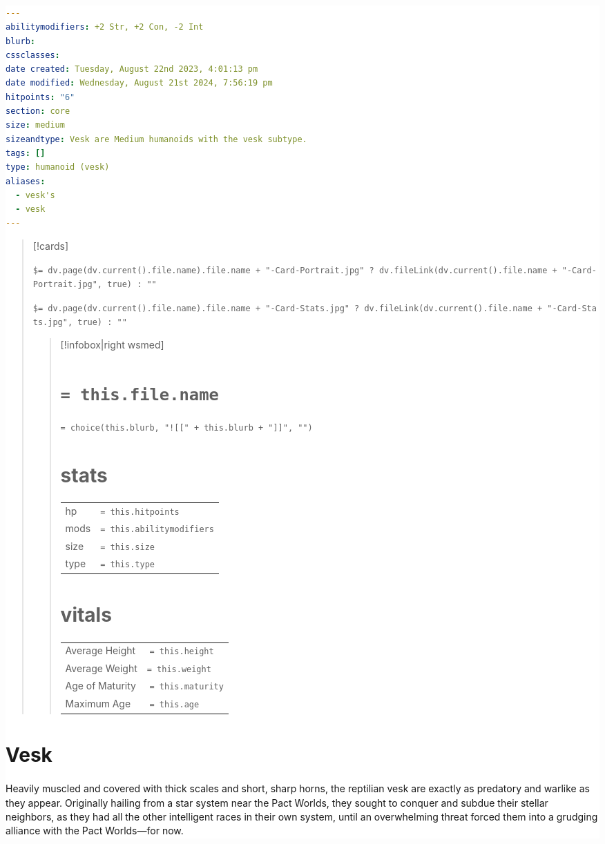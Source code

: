```yaml
---
abilitymodifiers: +2 Str, +2 Con, -2 Int
blurb:
cssclasses: 
date created: Tuesday, August 22nd 2023, 4:01:13 pm
date modified: Wednesday, August 21st 2024, 7:56:19 pm
hitpoints: "6"
section: core
size: medium
sizeandtype: Vesk are Medium humanoids with the vesk subtype.
tags: []
type: humanoid (vesk)
aliases:
  - vesk's
  - vesk
---
```


>[!cards]
>
>`$= dv.page(dv.current().file.name).file.name + "-Card-Portrait.jpg" ? dv.fileLink(dv.current().file.name + "-Card-Portrait.jpg", true) : ""`
>
>`$= dv.page(dv.current().file.name).file.name + "-Card-Stats.jpg" ? dv.fileLink(dv.current().file.name + "-Card-Stats.jpg", true) : ""`
>
>>[!infobox|right wsmed]
>> # `= this.file.name`
>>`= choice(this.blurb, "![[" + this.blurb + "]]", "")`
>> # stats
>>
>>|||
>> |----|----|
>> |hp|`= this.hitpoints`|
>> |mods|`= this.abilitymodifiers`|
>> |size|`= this.size`|
>> |type|`= this.type`|
>>
>> # vitals
>> |||
>> |----|----|
>> |Average Height| `= this.height`|
>> |Average Weight| `= this.weight`| 
>> |Age of Maturity| `= this.maturity` |
>> |Maximum Age| `= this.age`|
# Vesk

 Heavily muscled and covered with thick scales and short, sharp horns, the reptilian vesk are exactly as predatory and warlike as they appear. Originally hailing from a star system near the Pact Worlds, they sought to conquer and subdue their stellar neighbors, as they had all the other intelligent races in their own system, until an overwhelming threat forced them into a grudging alliance with the Pact Worlds—for now.
